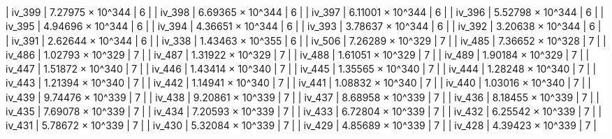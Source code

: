 | iv_399 | 7.27975 × 10^344 | 6 |
| iv_398 | 6.69365 × 10^344 | 6 |
| iv_397 | 6.11001 × 10^344 | 6 |
| iv_396 | 5.52798 × 10^344 | 6 |
| iv_395 | 4.94696 × 10^344 | 6 |
| iv_394 | 4.36651 × 10^344 | 6 |
| iv_393 | 3.78637 × 10^344 | 6 |
| iv_392 | 3.20638 × 10^344 | 6 |
| iv_391 | 2.62644 × 10^344 | 6 |
| iv_338 | 1.43463 × 10^355 | 6 |
| iv_506 | 7.26289 × 10^329 | 7 |
| iv_485 | 7.36652 × 10^328 | 7 |
| iv_486 | 1.02793 × 10^329 | 7 |
| iv_487 | 1.31922 × 10^329 | 7 |
| iv_488 | 1.61051 × 10^329 | 7 |
| iv_489 | 1.90184 × 10^329 | 7 |
| iv_447 | 1.51872 × 10^340 | 7 |
| iv_446 | 1.43414 × 10^340 | 7 |
| iv_445 | 1.35565 × 10^340 | 7 |
| iv_444 | 1.28248 × 10^340 | 7 |
| iv_443 | 1.21394 × 10^340 | 7 |
| iv_442 | 1.14941 × 10^340 | 7 |
| iv_441 | 1.08832 × 10^340 | 7 |
| iv_440 | 1.03016 × 10^340 | 7 |
| iv_439 | 9.74476 × 10^339 | 7 |
| iv_438 | 9.20861 × 10^339 | 7 |
| iv_437 | 8.68958 × 10^339 | 7 |
| iv_436 | 8.18455 × 10^339 | 7 |
| iv_435 | 7.69078 × 10^339 | 7 |
| iv_434 | 7.20593 × 10^339 | 7 |
| iv_433 | 6.72804 × 10^339 | 7 |
| iv_432 | 6.25542 × 10^339 | 7 |
| iv_431 | 5.78672 × 10^339 | 7 |
| iv_430 | 5.32084 × 10^339 | 7 |
| iv_429 | 4.85689 × 10^339 | 7 |
| iv_428 | 4.39423 × 10^339 | 7 |
